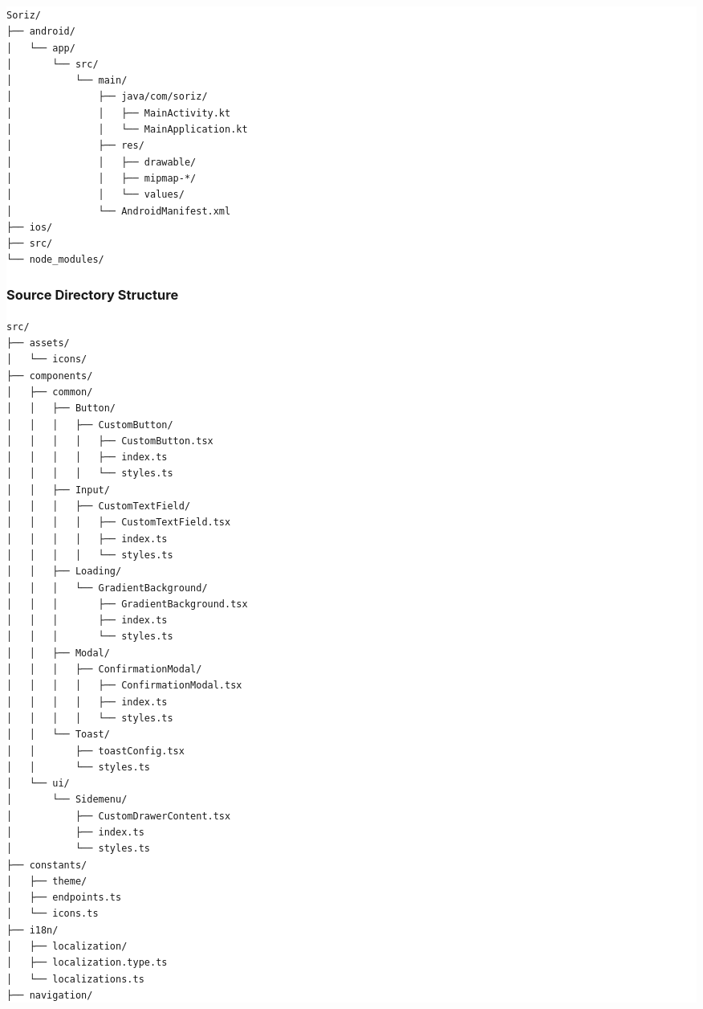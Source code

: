 ```
Soriz/
├── android/
│   └── app/
│       └── src/
│           └── main/
│               ├── java/com/soriz/
│               │   ├── MainActivity.kt
│               │   └── MainApplication.kt
│               ├── res/
│               │   ├── drawable/
│               │   ├── mipmap-*/
│               │   └── values/
│               └── AndroidManifest.xml
├── ios/
├── src/
└── node_modules/
```

### Source Directory Structure

```
src/
├── assets/
│   └── icons/
├── components/
│   ├── common/
│   │   ├── Button/
│   │   │   ├── CustomButton/
│   │   │   │   ├── CustomButton.tsx
│   │   │   │   ├── index.ts
│   │   │   │   └── styles.ts
│   │   ├── Input/
│   │   │   ├── CustomTextField/
│   │   │   │   ├── CustomTextField.tsx
│   │   │   │   ├── index.ts
│   │   │   │   └── styles.ts
│   │   ├── Loading/
│   │   │   └── GradientBackground/
│   │   │       ├── GradientBackground.tsx
│   │   │       ├── index.ts
│   │   │       └── styles.ts
│   │   ├── Modal/
│   │   │   ├── ConfirmationModal/
│   │   │   │   ├── ConfirmationModal.tsx
│   │   │   │   ├── index.ts
│   │   │   │   └── styles.ts
│   │   └── Toast/
│   │       ├── toastConfig.tsx
│   │       └── styles.ts
│   └── ui/
│       └── Sidemenu/
│           ├── CustomDrawerContent.tsx
│           ├── index.ts
│           └── styles.ts
├── constants/
│   ├── theme/
│   ├── endpoints.ts
│   └── icons.ts
├── i18n/
│   ├── localization/
│   ├── localization.type.ts
│   └── localizations.ts
├── navigation/
```